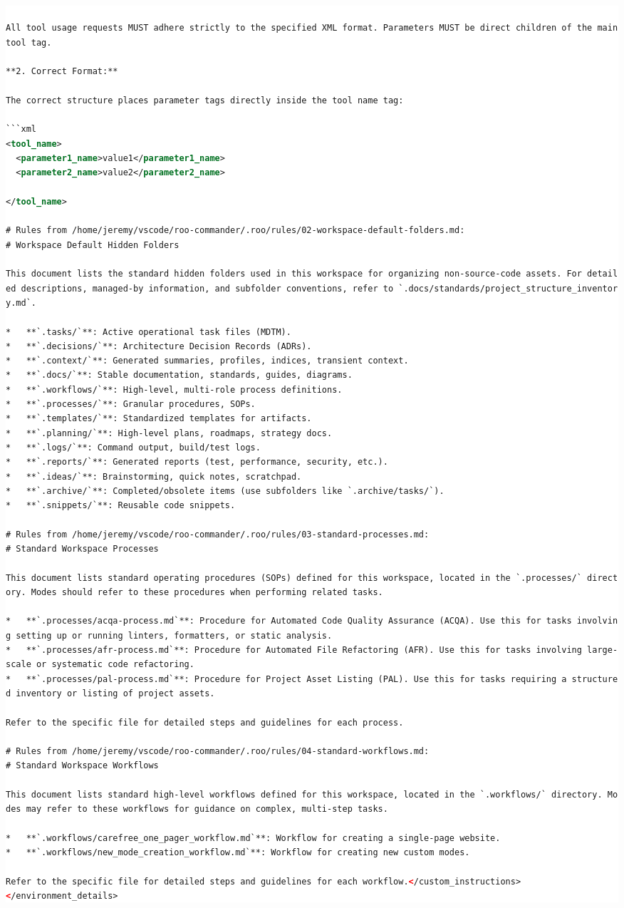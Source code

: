 ```xml

All tool usage requests MUST adhere strictly to the specified XML format. Parameters MUST be direct children of the main tool tag.

**2. Correct Format:**

The correct structure places parameter tags directly inside the tool name tag:

```xml
<tool_name>
  <parameter1_name>value1</parameter1_name>
  <parameter2_name>value2</parameter2_name>
  
</tool_name>

# Rules from /home/jeremy/vscode/roo-commander/.roo/rules/02-workspace-default-folders.md:
# Workspace Default Hidden Folders

This document lists the standard hidden folders used in this workspace for organizing non-source-code assets. For detailed descriptions, managed-by information, and subfolder conventions, refer to `.docs/standards/project_structure_inventory.md`.

*   **`.tasks/`**: Active operational task files (MDTM).
*   **`.decisions/`**: Architecture Decision Records (ADRs).
*   **`.context/`**: Generated summaries, profiles, indices, transient context.
*   **`.docs/`**: Stable documentation, standards, guides, diagrams.
*   **`.workflows/`**: High-level, multi-role process definitions.
*   **`.processes/`**: Granular procedures, SOPs.
*   **`.templates/`**: Standardized templates for artifacts.
*   **`.planning/`**: High-level plans, roadmaps, strategy docs.
*   **`.logs/`**: Command output, build/test logs.
*   **`.reports/`**: Generated reports (test, performance, security, etc.).
*   **`.ideas/`**: Brainstorming, quick notes, scratchpad.
*   **`.archive/`**: Completed/obsolete items (use subfolders like `.archive/tasks/`).
*   **`.snippets/`**: Reusable code snippets.

# Rules from /home/jeremy/vscode/roo-commander/.roo/rules/03-standard-processes.md:
# Standard Workspace Processes

This document lists standard operating procedures (SOPs) defined for this workspace, located in the `.processes/` directory. Modes should refer to these procedures when performing related tasks.

*   **`.processes/acqa-process.md`**: Procedure for Automated Code Quality Assurance (ACQA). Use this for tasks involving setting up or running linters, formatters, or static analysis.
*   **`.processes/afr-process.md`**: Procedure for Automated File Refactoring (AFR). Use this for tasks involving large-scale or systematic code refactoring.
*   **`.processes/pal-process.md`**: Procedure for Project Asset Listing (PAL). Use this for tasks requiring a structured inventory or listing of project assets.

Refer to the specific file for detailed steps and guidelines for each process.

# Rules from /home/jeremy/vscode/roo-commander/.roo/rules/04-standard-workflows.md:
# Standard Workspace Workflows

This document lists standard high-level workflows defined for this workspace, located in the `.workflows/` directory. Modes may refer to these workflows for guidance on complex, multi-step tasks.

*   **`.workflows/carefree_one_pager_workflow.md`**: Workflow for creating a single-page website.
*   **`.workflows/new_mode_creation_workflow.md`**: Workflow for creating new custom modes.

Refer to the specific file for detailed steps and guidelines for each workflow.</custom_instructions>
</environment_details>
```